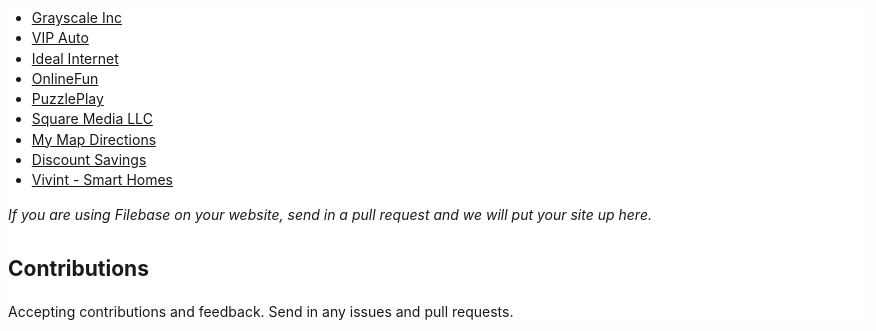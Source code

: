 * [Grayscale Inc](https://grayscale.com)
* [VIP Auto](http://vipautoli.com)
* [Ideal Internet](http://idealinternet.com)
* [OnlineFun](http://onlinefun.com)
* [PuzzlePlay](http://puzzleplay.com)
* [Square Media LLC](http://squaremedia.com)
* [My Map Directions](https://mymapdirections.com)
* [Discount Savings](https://discount-savings.com)
* [Vivint - Smart Homes](http://smarthomesecurityplans.com/)

*If you are using Filebase on your website, send in a pull request and we will put your site up here.*


## Contributions

Accepting contributions and feedback. Send in any issues and pull requests.
